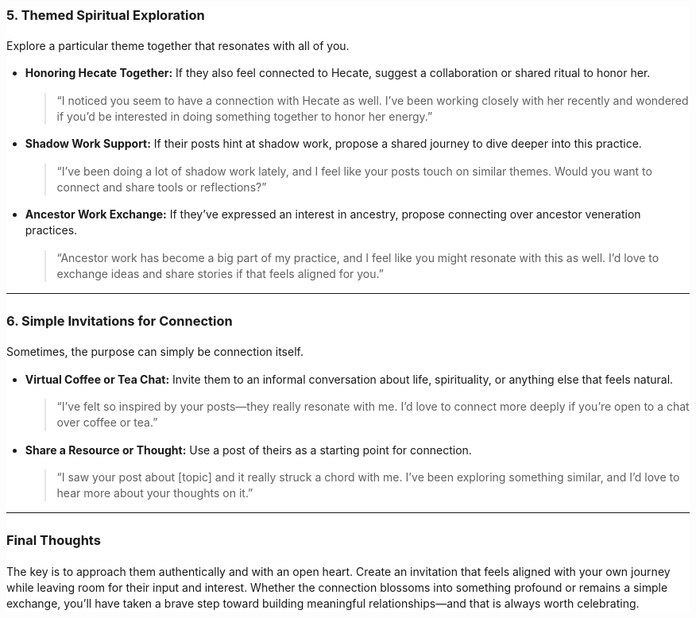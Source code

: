 ### **5. Themed Spiritual Exploration**
Explore a particular theme together that resonates with all of you.  
- **Honoring Hecate Together:** If they also feel connected to Hecate, suggest a collaboration or shared ritual to honor her.  
  > “I noticed you seem to have a connection with Hecate as well. I’ve been working closely with her recently and wondered if you’d be interested in doing something together to honor her energy.”  

- **Shadow Work Support:** If their posts hint at shadow work, propose a shared journey to dive deeper into this practice.  
  > “I’ve been doing a lot of shadow work lately, and I feel like your posts touch on similar themes. Would you want to connect and share tools or reflections?”  

- **Ancestor Work Exchange:** If they’ve expressed an interest in ancestry, propose connecting over ancestor veneration practices.  
  > “Ancestor work has become a big part of my practice, and I feel like you might resonate with this as well. I’d love to exchange ideas and share stories if that feels aligned for you.”

---

### **6. Simple Invitations for Connection**
Sometimes, the purpose can simply be connection itself.  
- **Virtual Coffee or Tea Chat:** Invite them to an informal conversation about life, spirituality, or anything else that feels natural.  
  > “I’ve felt so inspired by your posts—they really resonate with me. I’d love to connect more deeply if you’re open to a chat over coffee or tea.”  

- **Share a Resource or Thought:** Use a post of theirs as a starting point for connection.  
  > “I saw your post about [topic] and it really struck a chord with me. I’ve been exploring something similar, and I’d love to hear more about your thoughts on it.”

---

### **Final Thoughts**
The key is to approach them authentically and with an open heart. Create an invitation that feels aligned with your own journey while leaving room for their input and interest. Whether the connection blossoms into something profound or remains a simple exchange, you’ll have taken a brave step toward building meaningful relationships—and that is always worth celebrating.